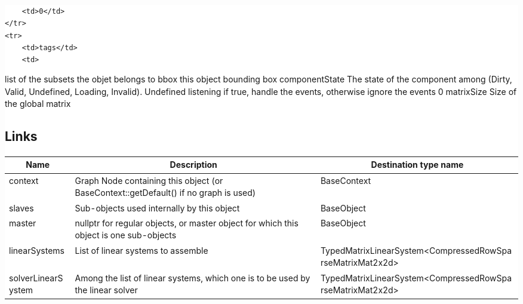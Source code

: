 		<td>0</td>
	</tr>
	<tr>
		<td>tags</td>
		<td>
list of the subsets the objet belongs to
		</td>
		<td></td>
	</tr>
	<tr>
		<td>bbox</td>
		<td>
this object bounding box
		</td>
		<td></td>
	</tr>
	<tr>
		<td>componentState</td>
		<td>
The state of the component among (Dirty, Valid, Undefined, Loading, Invalid).
		</td>
		<td>Undefined</td>
	</tr>
	<tr>
		<td>listening</td>
		<td>
if true, handle the events, otherwise ignore the events
		</td>
		<td>0</td>
	</tr>
	<tr>
		<td>matrixSize</td>
		<td>
Size of the global matrix
		</td>
		<td></td>
	</tr>

</tbody>
</table>

## Links


| Name | Description | Destination type name |
| ---- | ----------- | --------------------- |
|context|Graph Node containing this object (or BaseContext::getDefault() if no graph is used)|BaseContext|
|slaves|Sub-objects used internally by this object|BaseObject|
|master|nullptr for regular objects, or master object for which this object is one sub-objects|BaseObject|
|linearSystems|List of linear systems to assemble|TypedMatrixLinearSystem&lt;CompressedRowSparseMatrixMat2x2d&gt;|
|solverLinearSystem|Among the list of linear systems, which one is to be used by the linear solver|TypedMatrixLinearSystem&lt;CompressedRowSparseMatrixMat2x2d&gt;|
